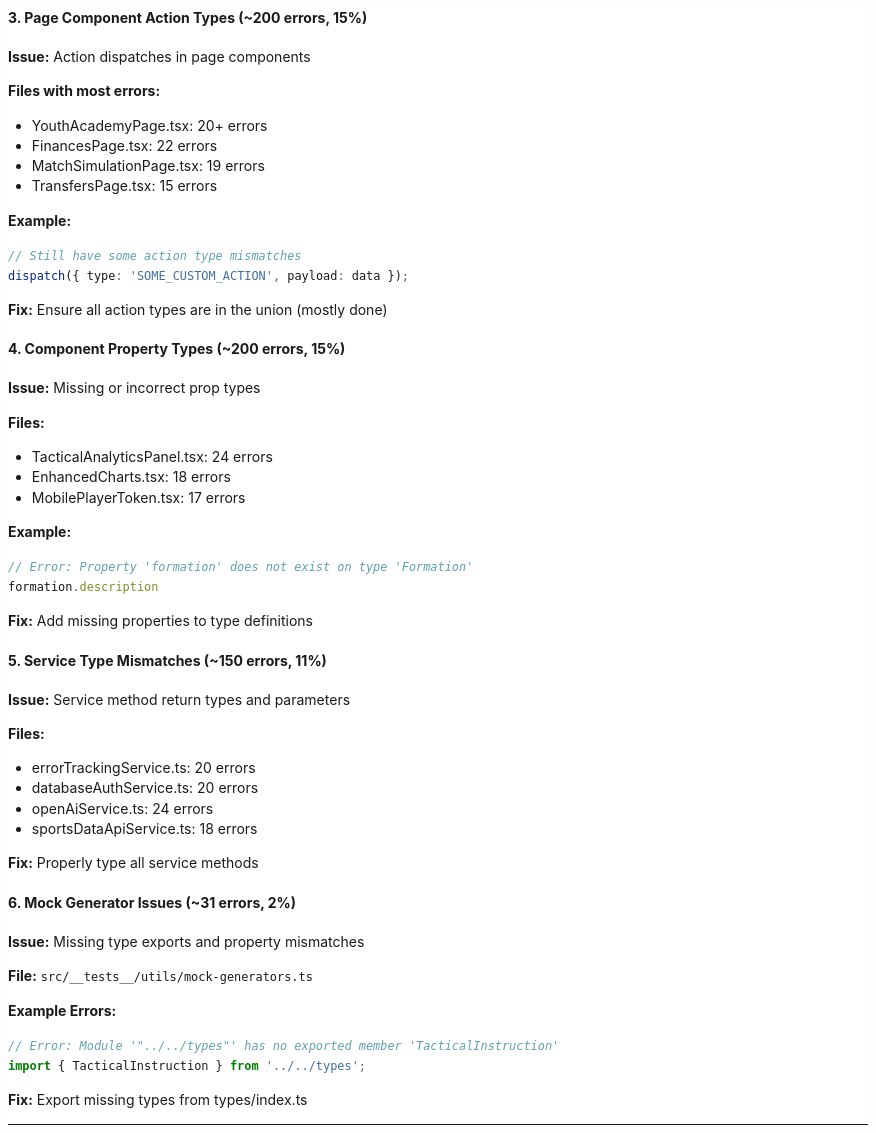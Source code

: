 #### 3. Page Component Action Types (~200 errors, 15%)
**Issue:** Action dispatches in page components  

**Files with most errors:**
- YouthAcademyPage.tsx: 20+ errors
- FinancesPage.tsx: 22 errors
- MatchSimulationPage.tsx: 19 errors
- TransfersPage.tsx: 15 errors

**Example:**
```typescript
// Still have some action type mismatches
dispatch({ type: 'SOME_CUSTOM_ACTION', payload: data });
```

**Fix:** Ensure all action types are in the union (mostly done)

#### 4. Component Property Types (~200 errors, 15%)
**Issue:** Missing or incorrect prop types  

**Files:**
- TacticalAnalyticsPanel.tsx: 24 errors
- EnhancedCharts.tsx: 18 errors
- MobilePlayerToken.tsx: 17 errors

**Example:**
```typescript
// Error: Property 'formation' does not exist on type 'Formation'
formation.description
```

**Fix:** Add missing properties to type definitions

#### 5. Service Type Mismatches (~150 errors, 11%)
**Issue:** Service method return types and parameters  

**Files:**
- errorTrackingService.ts: 20 errors
- databaseAuthService.ts: 20 errors
- openAiService.ts: 24 errors
- sportsDataApiService.ts: 18 errors

**Fix:** Properly type all service methods

#### 6. Mock Generator Issues (~31 errors, 2%)
**Issue:** Missing type exports and property mismatches  

**File:** `src/__tests__/utils/mock-generators.ts`

**Example Errors:**
```typescript
// Error: Module '"../../types"' has no exported member 'TacticalInstruction'
import { TacticalInstruction } from '../../types';
```

**Fix:** Export missing types from types/index.ts

---